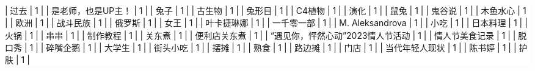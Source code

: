 | 过去 | 1 |
| 是老师，也是UP主！ | 1 |
| 兔子 | 1 |
| 古生物 | 1 |
| 兔形目 | 1 |
| C4植物 | 1 |
| 演化 | 1 |
| 鼠兔 | 1 |
| 鬼谷说 | 1 |
| 木鱼水心 | 1 |
| 欧洲 | 1 |
| 战斗民族 | 1 |
| 俄罗斯 | 1 |
| 女王 | 1 |
| 叶卡捷琳娜 | 1 |
| 一千零一部 | 1 |
| M. Aleksandrova | 1 |
| 小吃 | 1 |
| 日本料理 | 1 |
| 火锅 | 1 |
| 串串 | 1 |
| 制作教程 | 1 |
| 关东煮 | 1 |
| 便利店关东煮 | 1 |
| “遇见你，怦然心动”2023情人节活动 | 1 |
| 情人节美食记录 | 1 |
| 脱口秀 | 1 |
| 碎嘴企鹅 | 1 |
| 大学生 | 1 |
| 街头小吃 | 1 |
| 摆摊 | 1 |
| 熟食 | 1 |
| 路边摊 | 1 |
| 门店 | 1 |
| 当代年轻人现状 | 1 |
| 陈书婷 | 1 |
| 护肤 | 1 |